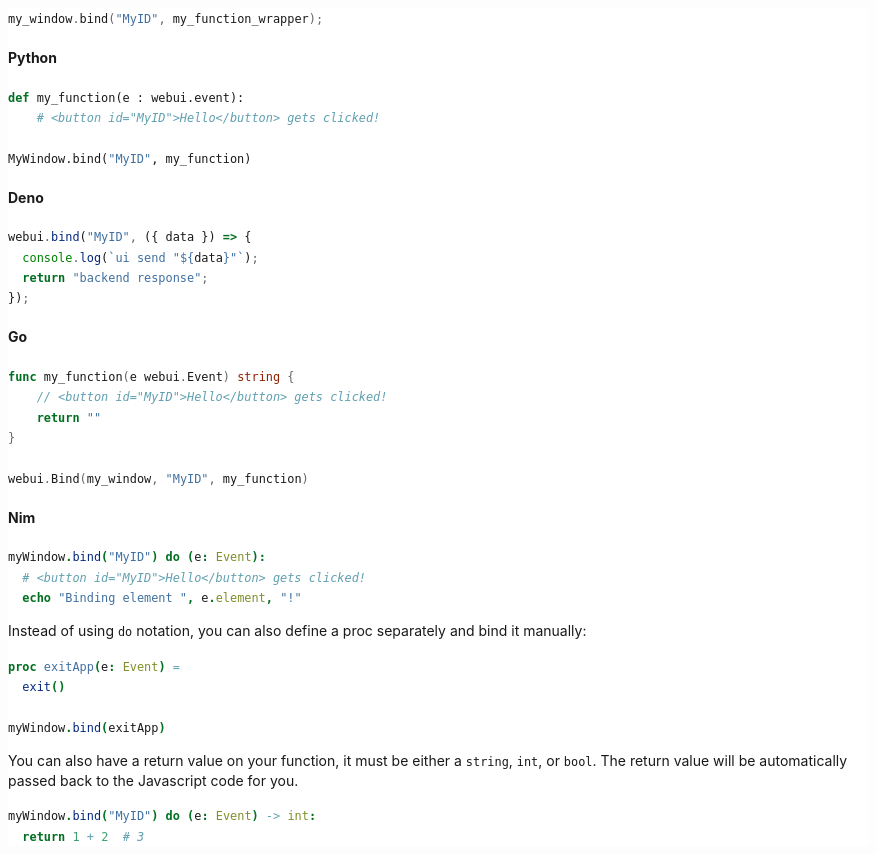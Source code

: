```cpp
my_window.bind("MyID", my_function_wrapper);
```

#### **Python**

```python
def my_function(e : webui.event):
	# <button id="MyID">Hello</button> gets clicked!

MyWindow.bind("MyID", my_function)
```

#### **Deno**

```ts
webui.bind("MyID", ({ data }) => {
  console.log(`ui send "${data}"`);
  return "backend response";
});
```

#### **Go**

```go
func my_function(e webui.Event) string {
	// <button id="MyID">Hello</button> gets clicked!
	return ""
}

webui.Bind(my_window, "MyID", my_function)
```

#### **Nim**

```nim
myWindow.bind("MyID") do (e: Event):
  # <button id="MyID">Hello</button> gets clicked!
  echo "Binding element ", e.element, "!"
```

Instead of using `do` notation, you can also define a proc separately and
bind it manually:

```nim
proc exitApp(e: Event) =
  exit()

myWindow.bind(exitApp)
```

You can also have a return value on your function, it must be either a `string`, `int`, or `bool`. The return value will be automatically passed back to the Javascript code for you.

```nim
myWindow.bind("MyID") do (e: Event) -> int:
  return 1 + 2  # 3
```
